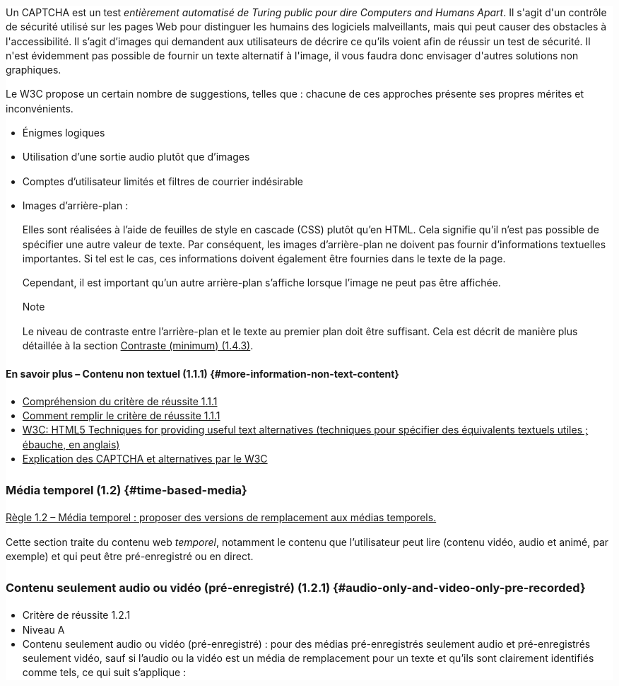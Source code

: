    Un CAPTCHA est un test *entièrement automatisé de Turing public pour dire Computers and Humans Apart*. Il s&#39;agit d&#39;un contrôle de sécurité utilisé sur les pages Web pour distinguer les humains des logiciels malveillants, mais qui peut causer des obstacles à l&#39;accessibilité. Il s’agit d’images qui demandent aux utilisateurs de décrire ce qu’ils voient afin de réussir un test de sécurité. Il n&#39;est évidemment pas possible de fournir un texte alternatif à l&#39;image, il vous faudra donc envisager d&#39;autres solutions non graphiques.

   Le W3C propose un certain nombre de suggestions, telles que : chacune de ces approches présente ses propres mérites et inconvénients.

   * Énigmes logiques
   * Utilisation d’une sortie audio plutôt que d’images
   * Comptes d’utilisateur limités et filtres de courrier indésirable

* Images d’arrière-plan :

   Elles sont réalisées à l’aide de feuilles de style en cascade (CSS) plutôt qu’en HTML. Cela signifie qu’il n’est pas possible de spécifier une autre valeur de texte. Par conséquent, les images d’arrière-plan ne doivent pas fournir d’informations textuelles importantes. Si tel est le cas, ces informations doivent également être fournies dans le texte de la page.

   Cependant, il est important qu’un autre arrière-plan s’affiche lorsque l’image ne peut pas être affichée.

   >[!NOTE]
   >
   >Le niveau de contraste entre l’arrière-plan et le texte au premier plan doit être suffisant. Cela est décrit de manière plus détaillée à la section [Contraste (minimum) (1.4.3)](#contrast-minimum).

#### En savoir plus – Contenu non textuel (1.1.1)  {#more-information-non-text-content}

* [Compréhension du critère de réussite 1.1.1](https://www.w3.org/TR/UNDERSTANDING-WCAG20/text-equiv-all.html)
* [Comment remplir le critère de réussite 1.1.1](https://www.w3.org/WAI/WCAG20/quickref/#text-equiv)
* [W3C: HTML5 Techniques for providing useful text alternatives (techniques pour spécifier des équivalents textuels utiles ; ébauche, en anglais)](https://dev.w3.org/html5/alt-techniques/)
* [Explication des CAPTCHA et alternatives par le W3C](https://www.w3.org/TR/turingtest/)

### Média temporel (1.2)  {#time-based-media}

[Règle 1.2 – Média temporel : proposer des versions de remplacement aux médias temporels.](https://www.w3.org/TR/WCAG20/#text-equiv)

Cette section traite du contenu web *temporel*, notamment le contenu que l’utilisateur peut lire (contenu vidéo, audio et animé, par exemple) et qui peut être pré-enregistré ou en direct.

### Contenu seulement audio ou vidéo (pré-enregistré) (1.2.1)  {#audio-only-and-video-only-pre-recorded}

* Critère de réussite 1.2.1
* Niveau A
* Contenu seulement audio ou vidéo (pré-enregistré) : pour des médias pré-enregistrés seulement audio et pré-enregistrés seulement vidéo, sauf si l’audio ou la vidéo est un média de remplacement pour un texte et qu’ils sont clairement identifiés comme tels, ce qui suit s’applique :
